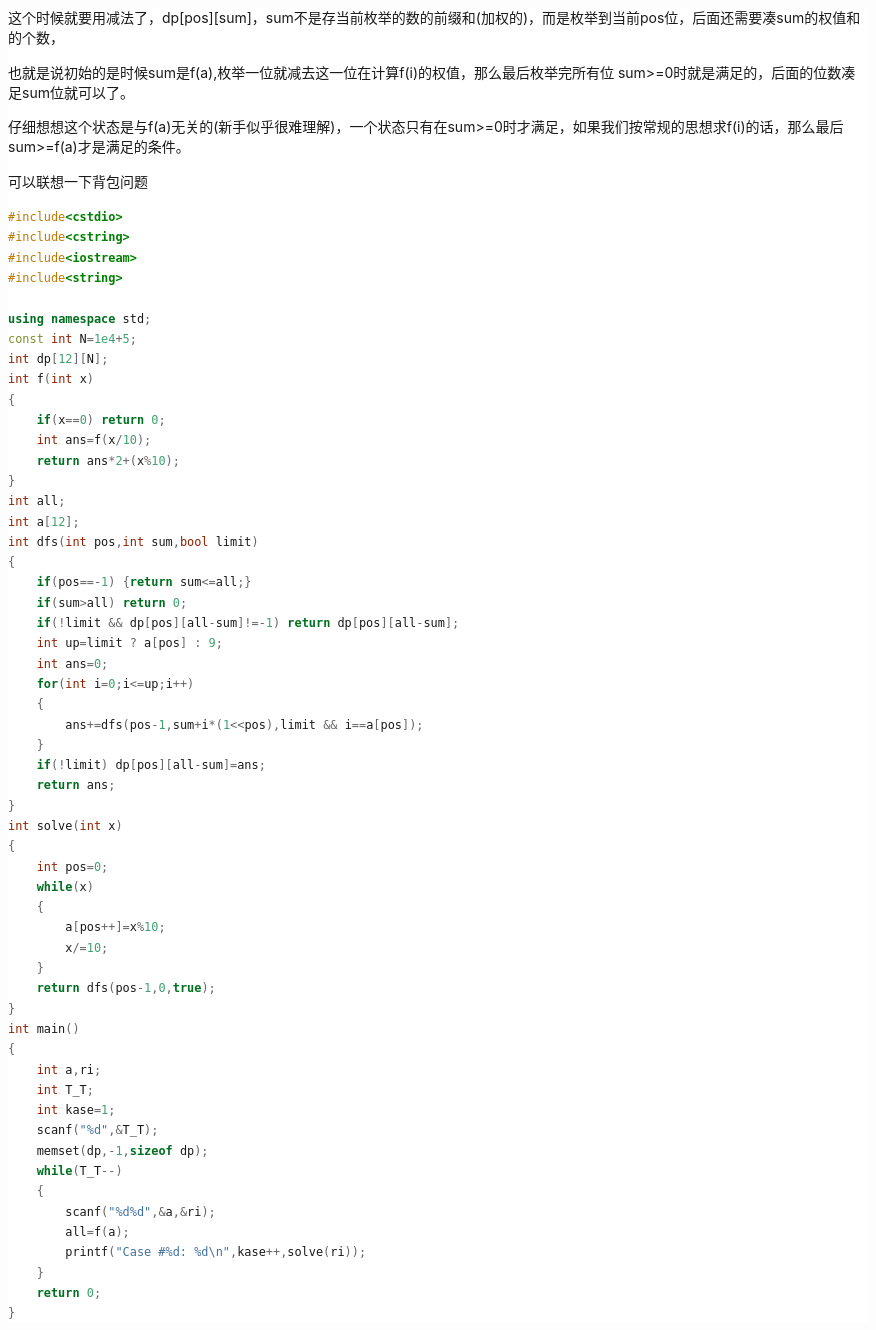 这个时候就要用减法了，dp[pos][sum]，sum不是存当前枚举的数的前缀和(加权的)，而是枚举到当前pos位，后面还需要凑sum的权值和的个数，

也就是说初始的是时候sum是f(a),枚举一位就减去这一位在计算f(i)的权值，那么最后枚举完所有位 sum>=0时就是满足的，后面的位数凑足sum位就可以了。

仔细想想这个状态是与f(a)无关的(新手似乎很难理解)，一个状态只有在sum>=0时才满足，如果我们按常规的思想求f(i)的话，那么最后sum>=f(a)才是满足的条件。

可以联想一下背包问题

```cpp
#include<cstdio>
#include<cstring>
#include<iostream>
#include<string>
 
using namespace std;
const int N=1e4+5;
int dp[12][N];
int f(int x)
{
    if(x==0) return 0;
    int ans=f(x/10);
    return ans*2+(x%10);
}
int all;
int a[12];
int dfs(int pos,int sum,bool limit)
{
    if(pos==-1) {return sum<=all;}
    if(sum>all) return 0;
    if(!limit && dp[pos][all-sum]!=-1) return dp[pos][all-sum];
    int up=limit ? a[pos] : 9;
    int ans=0;
    for(int i=0;i<=up;i++)
    {
        ans+=dfs(pos-1,sum+i*(1<<pos),limit && i==a[pos]);
    }
    if(!limit) dp[pos][all-sum]=ans;
    return ans;
}
int solve(int x)
{
    int pos=0;
    while(x)
    {
        a[pos++]=x%10;
        x/=10;
    }
    return dfs(pos-1,0,true);
}
int main()
{
    int a,ri;
    int T_T;
    int kase=1;
    scanf("%d",&T_T);
    memset(dp,-1,sizeof dp);
    while(T_T--)
    {
        scanf("%d%d",&a,&ri);
        all=f(a);
        printf("Case #%d: %d\n",kase++,solve(ri));
    }
    return 0;
}
```
